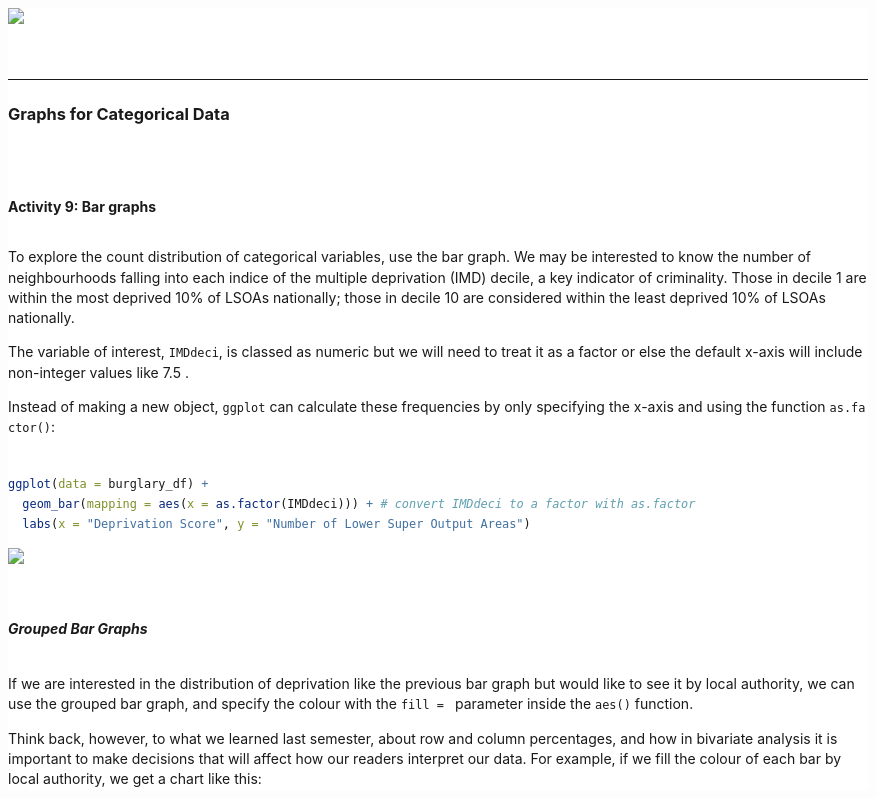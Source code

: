 <img src="03-data-visualisation_files/figure-html/unnamed-chunk-12-1.png" width="672" />
<div style="margin-bottom:50px;">
</div>


---


### Graphs for Categorical Data

<div style="margin-bottom:70px;">
</div>

#### Activity 9: Bar graphs
<div style="margin-bottom:30px;">
</div>

To explore the count distribution of categorical variables, use the bar graph. We may be interested to know the number of neighbourhoods falling into each indice of the multiple deprivation (IMD) decile, a key indicator of criminality. Those in decile 1 are within the most deprived 10% of LSOAs nationally; those in decile 10 are considered within the least deprived 10% of LSOAs nationally.

The variable of interest, `IMDdeci`, is classed as numeric but we will need to treat it as a factor or else the default x-axis will include non-integer values like 7.5 . 

Instead of making a new object, `ggplot` can calculate these frequencies by only specifying the x-axis and using the function `as.factor()`:

<div style="margin-bottom:35px;">
</div>

```r
ggplot(data = burglary_df) + 
  geom_bar(mapping = aes(x = as.factor(IMDdeci))) + # convert IMDdeci to a factor with as.factor 
  labs(x = "Deprivation Score", y = "Number of Lower Super Output Areas")
```

<img src="03-data-visualisation_files/figure-html/unnamed-chunk-13-1.png" width="672" />
<div style="margin-bottom:50px;">
</div>


#### *Grouped Bar Graphs*

<div style="margin-bottom:35px;">
</div>

If we are interested in the distribution of deprivation like the previous bar graph but would like to see it by local authority, we can use the grouped bar graph, and specify the colour with the `fill = ` parameter inside the `aes()` function. 

Think back, however, to what we learned last semester, about row and column percentages, and how in bivariate analysis it is important to make decisions that will affect how our readers interpret our data. For example, if we fill the colour of each bar by local authority, we get a chart like this: 

<div style="margin-bottom:35px;">
</div>
